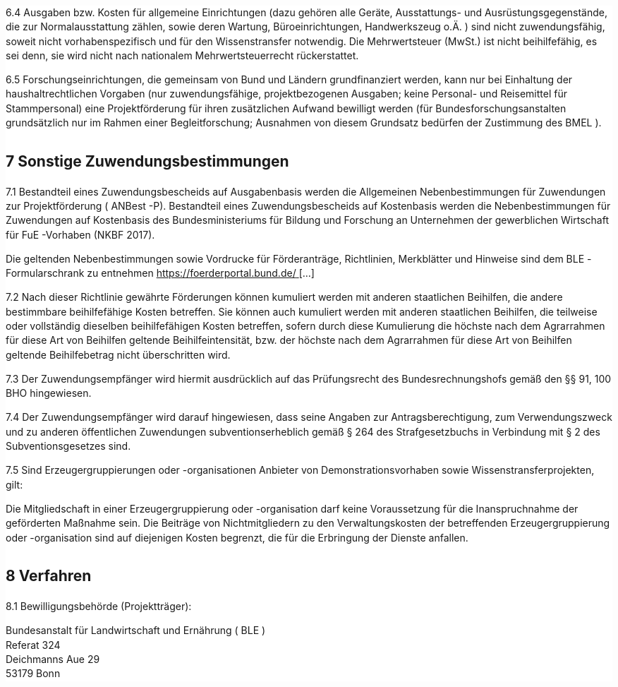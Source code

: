 

6.4 Ausgaben  bzw.  Kosten für allgemeine Einrichtungen (dazu gehören alle Geräte, Ausstattungs- und Ausrüstungsgegenstände, die zur Normalausstattung zählen, sowie deren Wartung, Büroeinrichtungen, Handwerkszeug  o.Ä.  ) sind nicht zuwendungsfähig, soweit nicht vorhabenspezifisch und für den Wissenstransfer notwendig. Die Mehrwertsteuer (MwSt.) ist nicht beihilfefähig, es sei denn, sie wird nicht nach nationalem Mehrwertsteuerrecht rückerstattet. 

6.5 Forschungseinrichtungen, die gemeinsam von Bund und Ländern grundfinanziert werden, kann nur bei Einhaltung der haushaltrechtlichen Vorgaben (nur zuwendungsfähige, projektbezogenen Ausgaben; keine Personal- und Reisemittel für Stammpersonal) eine Projektförderung für ihren zusätzlichen Aufwand bewilligt werden (für Bundesforschungsanstalten grundsätzlich nur im Rahmen einer Begleitforschung; Ausnahmen von diesem Grundsatz bedürfen der Zustimmung des  BMEL  ). 

##  7 Sonstige Zuwendungsbestimmungen 

7.1 Bestandteil eines Zuwendungsbescheids auf Ausgabenbasis werden die Allgemeinen Nebenbestimmungen für Zuwendungen zur Projektförderung (  ANBest  -P). Bestandteil eines Zuwendungsbescheids auf Kostenbasis werden die Nebenbestimmungen für Zuwendungen auf Kostenbasis des Bundesministeriums für Bildung und Forschung an Unternehmen der gewerblichen Wirtschaft für  FuE  -Vorhaben (NKBF 2017). 

Die geltenden Nebenbestimmungen sowie Vordrucke für Förderanträge, Richtlinien, Merkblätter und Hinweise sind dem  BLE  -Formularschrank zu entnehmen [ https://foerderportal.bund.de/ ](https://foerderportal.bund.de "Förderportal des Bundes") [...] 

7.2 Nach dieser Richtlinie gewährte Förderungen können kumuliert werden mit anderen staatlichen Beihilfen, die andere bestimmbare beihilfefähige Kosten betreffen. Sie können auch kumuliert werden mit anderen staatlichen Beihilfen, die teilweise oder vollständig dieselben beihilfefähigen Kosten betreffen, sofern durch diese Kumulierung die höchste nach dem Agrarrahmen für diese Art von Beihilfen geltende Beihilfeintensität,  bzw.  der höchste nach dem Agrarrahmen für diese Art von Beihilfen geltende Beihilfebetrag nicht überschritten wird. 

7.3 Der Zuwendungsempfänger wird hiermit ausdrücklich auf das Prüfungsrecht des Bundesrechnungshofs gemäß den §§ 91, 100  BHO  hingewiesen. 

7.4 Der Zuwendungsempfänger wird darauf hingewiesen, dass seine Angaben zur Antragsberechtigung, zum Verwendungszweck und zu anderen öffentlichen Zuwendungen subventionserheblich gemäß § 264 des Strafgesetzbuchs in Verbindung mit § 2 des Subventionsgesetzes sind. 

7.5 Sind Erzeugergruppierungen oder -organisationen Anbieter von Demonstrationsvorhaben sowie Wissenstransferprojekten, gilt: 

Die Mitgliedschaft in einer Erzeugergruppierung oder -organisation darf keine Voraussetzung für die Inanspruchnahme der geförderten Maßnahme sein. Die Beiträge von Nichtmitgliedern zu den Verwaltungskosten der betreffenden Erzeugergruppierung oder -organisation sind auf diejenigen Kosten begrenzt, die für die Erbringung der Dienste anfallen. 

##  8 Verfahren 

8.1 Bewilligungsbehörde (Projektträger): 

Bundesanstalt für Landwirtschaft und Ernährung (  BLE  )   
Referat 324   
Deichmanns Aue 29   
53179 Bonn 
